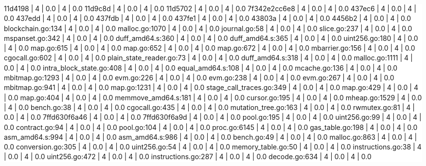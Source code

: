 11d4198                                             |      4 |   0.0 |   4 |   0.0
11d9c8d                                             |      4 |   0.0 |   4 |   0.0
11d5702                                             |      4 |   0.0 |   4 |   0.0
7f342e2cc6e8                                        |      4 |   0.0 |   4 |   0.0
437ec6                                              |      4 |   0.0 |   4 |   0.0
437edd                                              |      4 |   0.0 |   4 |   0.0
437fdb                                              |      4 |   0.0 |   4 |   0.0
437fe1                                              |      4 |   0.0 |   4 |   0.0
43803a                                              |      4 |   0.0 |   4 |   0.0
4456b2                                              |      4 |   0.0 |   4 |   0.0
blockchain.go:134                                   |      4 |   0.0 |   4 |   0.0
malloc.go:1070                                      |      4 |   0.0 |   4 |   0.0
journal.go:58                                       |      4 |   0.0 |   4 |   0.0
slice.go:237                                        |      4 |   0.0 |   4 |   0.0
mspanset.go:342                                     |      4 |   0.0 |   4 |   0.0
duff_amd64.s:360                                    |      4 |   0.0 |   4 |   0.0
duff_amd64.s:365                                    |      4 |   0.0 |   4 |   0.0
uint256.go:180                                      |      4 |   0.0 |   4 |   0.0
map.go:615                                          |      4 |   0.0 |   4 |   0.0
map.go:652                                          |      4 |   0.0 |   4 |   0.0
map.go:672                                          |      4 |   0.0 |   4 |   0.0
mbarrier.go:156                                     |      4 |   0.0 |   4 |   0.0
cgocall.go:602                                      |      4 |   0.0 |   4 |   0.0
plain_state_reader.go:73                            |      4 |   0.0 |   4 |   0.0
duff_amd64.s:318                                    |      4 |   0.0 |   4 |   0.0
malloc.go:1111                                      |      4 |   0.0 |   4 |   0.0
intra_block_state.go:408                            |      4 |   0.0 |   4 |   0.0
equal_amd64.s:108                                   |      4 |   0.0 |   4 |   0.0
mcache.go:136                                       |      4 |   0.0 |   4 |   0.0
mbitmap.go:1293                                     |      4 |   0.0 |   4 |   0.0
evm.go:226                                          |      4 |   0.0 |   4 |   0.0
evm.go:238                                          |      4 |   0.0 |   4 |   0.0
evm.go:267                                          |      4 |   0.0 |   4 |   0.0
mbitmap.go:941                                      |      4 |   0.0 |   4 |   0.0
map.go:1231                                         |      4 |   0.0 |   4 |   0.0
stage_call_traces.go:349                            |      4 |   0.0 |   4 |   0.0
map.go:429                                          |      4 |   0.0 |   4 |   0.0
map.go:404                                          |      4 |   0.0 |   4 |   0.0
memmove_amd64.s:181                                 |      4 |   0.0 |   4 |   0.0
cursor.go:195                                       |      4 |   0.0 |   4 |   0.0
mheap.go:1529                                       |      4 |   0.0 |   4 |   0.0
bench.go:38                                         |      4 |   0.0 |   4 |   0.0
cgocall.go:435                                      |      4 |   0.0 |   4 |   0.0
mutation_tree.go:163                                |      4 |   0.0 |   4 |   0.0
rwmutex.go:81                                       |      4 |   0.0 |   4 |   0.0
7ffd630f6a46                                        |      4 |   0.0 |   4 |   0.0
7ffd630f6a9d                                        |      4 |   0.0 |   4 |   0.0
pool.go:195                                         |      4 |   0.0 |   4 |   0.0
uint256.go:99                                       |      4 |   0.0 |   4 |   0.0
contract.go:94                                      |      4 |   0.0 |   4 |   0.0
pool.go:104                                         |      4 |   0.0 |   4 |   0.0
proc.go:6145                                        |      4 |   0.0 |   4 |   0.0
gas_table.go:198                                    |      4 |   0.0 |   4 |   0.0
asm_amd64.s:994                                     |      4 |   0.0 |   4 |   0.0
asm_amd64.s:986                                     |      4 |   0.0 |   4 |   0.0
bench.go:49                                         |      4 |   0.0 |   4 |   0.0
malloc.go:863                                       |      4 |   0.0 |   4 |   0.0
conversion.go:305                                   |      4 |   0.0 |   4 |   0.0
uint256.go:54                                       |      4 |   0.0 |   4 |   0.0
memory_table.go:50                                  |      4 |   0.0 |   4 |   0.0
instructions.go:38                                  |      4 |   0.0 |   4 |   0.0
uint256.go:472                                      |      4 |   0.0 |   4 |   0.0
instructions.go:287                                 |      4 |   0.0 |   4 |   0.0
decode.go:634                                       |      4 |   0.0 |   4 |   0.0